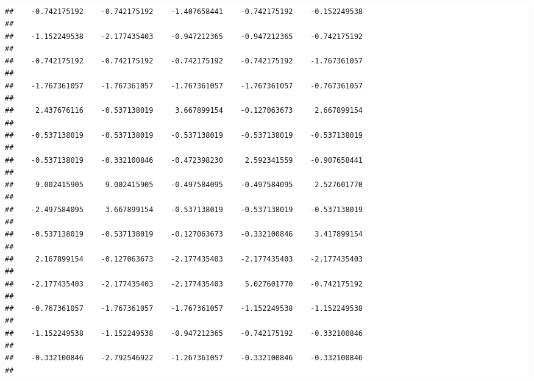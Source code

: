     ##    -0.742175192    -0.742175192    -1.407658441    -0.742175192    -0.152249538 
    ##                                                                                 
    ##    -1.152249538    -2.177435403    -0.947212365    -0.947212365    -0.742175192 
    ##                                                                                 
    ##    -0.742175192    -0.742175192    -0.742175192    -0.742175192    -1.767361057 
    ##                                                                                 
    ##    -1.767361057    -1.767361057    -1.767361057    -1.767361057    -0.767361057 
    ##                                                                                 
    ##     2.437676116    -0.537138019     3.667899154    -0.127063673     2.667899154 
    ##                                                                                 
    ##    -0.537138019    -0.537138019    -0.537138019    -0.537138019    -0.537138019 
    ##                                                                                 
    ##    -0.537138019    -0.332100846    -0.472398230     2.592341559    -0.907658441 
    ##                                                                                 
    ##     9.002415905     9.002415905    -0.497584095    -0.497584095     2.527601770 
    ##                                                                                 
    ##    -2.497584095     3.667899154    -0.537138019    -0.537138019    -0.537138019 
    ##                                                                                 
    ##    -0.537138019    -0.537138019    -0.127063673    -0.332100846     3.417899154 
    ##                                                                                 
    ##     2.167899154    -0.127063673    -2.177435403    -2.177435403    -2.177435403 
    ##                                                                                 
    ##    -2.177435403    -2.177435403    -2.177435403     5.027601770    -0.742175192 
    ##                                                                                 
    ##    -0.767361057    -1.767361057    -1.767361057    -1.152249538    -1.152249538 
    ##                                                                                 
    ##    -1.152249538    -1.152249538    -0.947212365    -0.742175192    -0.332100846 
    ##                                                                                 
    ##    -0.332100846    -2.792546922    -1.267361057    -0.332100846    -0.332100846 
    ##                                                                                 